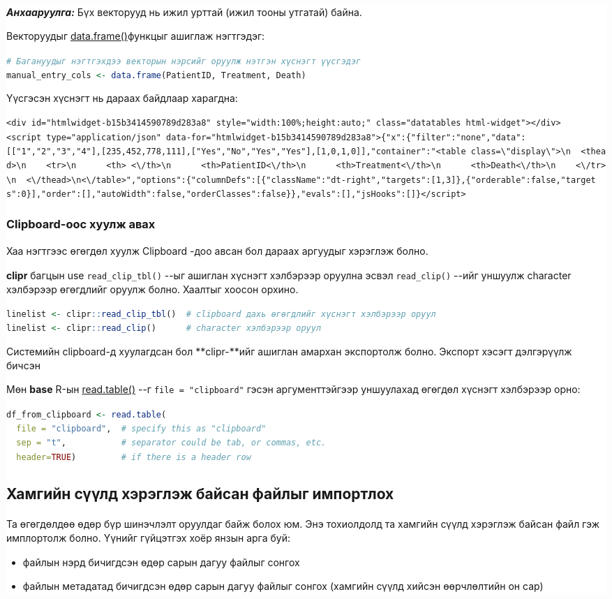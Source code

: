 ***Анхааруулга:*** Бүх векторууд нь ижил урттай (ижил тооны утгатай) байна.

Векторуудыг [data.frame()](https://rdrr.io/r/base/data.frame.html)функцыг ашиглаж нэгтгэдэг:


```r
# Багануудыг нэгтгэхдээ векторын нэрсийг оруулж нэтгэн хүснэгт үүсгэдэг
manual_entry_cols <- data.frame(PatientID, Treatment, Death)
```

Үүсгэсэн хүснэгт нь дараах байдлаар харагдна:


```{=html}
<div id="htmlwidget-b15b3414590789d283a8" style="width:100%;height:auto;" class="datatables html-widget"></div>
<script type="application/json" data-for="htmlwidget-b15b3414590789d283a8">{"x":{"filter":"none","data":[["1","2","3","4"],[235,452,778,111],["Yes","No","Yes","Yes"],[1,0,1,0]],"container":"<table class=\"display\">\n  <thead>\n    <tr>\n      <th> <\/th>\n      <th>PatientID<\/th>\n      <th>Treatment<\/th>\n      <th>Death<\/th>\n    <\/tr>\n  <\/thead>\n<\/table>","options":{"columnDefs":[{"className":"dt-right","targets":[1,3]},{"orderable":false,"targets":0}],"order":[],"autoWidth":false,"orderClasses":false}},"evals":[],"jsHooks":[]}</script>
```

### Clipboard-оос хуулж авах

Хаа нэгтгээс өгөгдөл хуулж Clipboard -доо авсан бол дараах аргуудыг хэрэглэж болно.

**clipr** багцын use `read_clip_tbl()` --ыг ашиглан хүснэгт хэлбэрээр оруулна эсвэл `read_clip()` --ийг уншуулж character хэлбэрээр өгөгдлийг оруулж болно. Хаалтыг хоосон орхино.


```r
linelist <- clipr::read_clip_tbl()  # clipboard дахь өгөгдлийг хүснэгт хэлбэрээр оруул
linelist <- clipr::read_clip()      # character хэлбэрээр оруул
```

Системийн clipboard-д хуулагдсан бол **clipr-**ийг ашиглан амархан экспортолж болно. Экспорт хэсэгт дэлгэрүүлж бичсэн

Мөн **base** R-ын [read.table()](https://rdrr.io/r/utils/read.table.html) --г `file = "clipboard"` гэсэн аргументтэйгээр уншуулахад өгөгдөл хүснэгт хэлбэрээр орно:


```r
df_from_clipboard <- read.table(
  file = "clipboard",  # specify this as "clipboard"
  sep = "t",           # separator could be tab, or commas, etc.
  header=TRUE)         # if there is a header row
```

## Хамгийн сүүлд хэрэглэж байсан файлыг импортлох

Та өгөгдөлдөө өдөр бүр шинэчлэлт оруулдаг байж болох юм. Энэ тохиолдолд та хамгийн сүүлд хэрэглэж байсан файл гэж имплортолж болно. Үүнийг гүйцэтгэх хоёр янзын арга буй:

-   файлын нэрд бичигдсэн өдөр сарын дагуу файлыг сонгох

-   файлын метадатад бичигдсэн өдөр сарын дагуу файлыг сонгох (хамгийн сүүлд хийсэн өөрчлөлтийн он сар)
